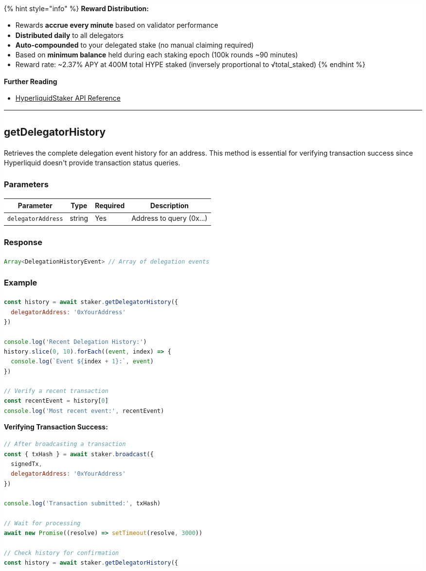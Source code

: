 {% hint style="info" %}
**Reward Distribution:**

- Rewards **accrue every minute** based on validator performance
- **Distributed daily** to all delegators
- **Auto-compounded** to your delegated stake (no manual claiming required)
- Based on **minimum balance** held during each staking epoch (100k rounds ~90 minutes)
- Reward rate: ~2.37% APY at 400M total HYPE staked (inversely proportional to √total_staked)
  {% endhint %}

**Further Reading**

- [HyperliquidStaker API Reference](https://hyperliquid.gitbook.io/hyperliquid-docs/for-developers/api/info-endpoint#query-a-users-staking-rewards)

---

## getDelegatorHistory

Retrieves the complete delegation event history for an address. This method is essential for verifying transaction success since Hyperliquid doesn't provide transaction status queries.

### Parameters

| Parameter          | Type   | Required | Description              |
| ------------------ | ------ | -------- | ------------------------ |
| `delegatorAddress` | string | Yes      | Address to query (0x...) |

### Response

```typescript
Array<DelegationHistoryEvent> // Array of delegation events
```

### Example

```javascript
const history = await staker.getDelegatorHistory({
  delegatorAddress: '0xYourAddress'
})

console.log('Recent Delegation History:')
history.slice(0, 10).forEach((event, index) => {
  console.log(`Event ${index + 1}:`, event)
})

// Verify a recent transaction
const recentEvent = history[0]
console.log('Most recent event:', recentEvent)
```

**Verifying Transaction Success:**

```javascript
// After broadcasting a transaction
const { txHash } = await staker.broadcast({
  signedTx,
  delegatorAddress: '0xYourAddress'
})

console.log('Transaction submitted:', txHash)

// Wait for processing
await new Promise((resolve) => setTimeout(resolve, 3000))

// Check history for confirmation
const history = await staker.getDelegatorHistory({
```